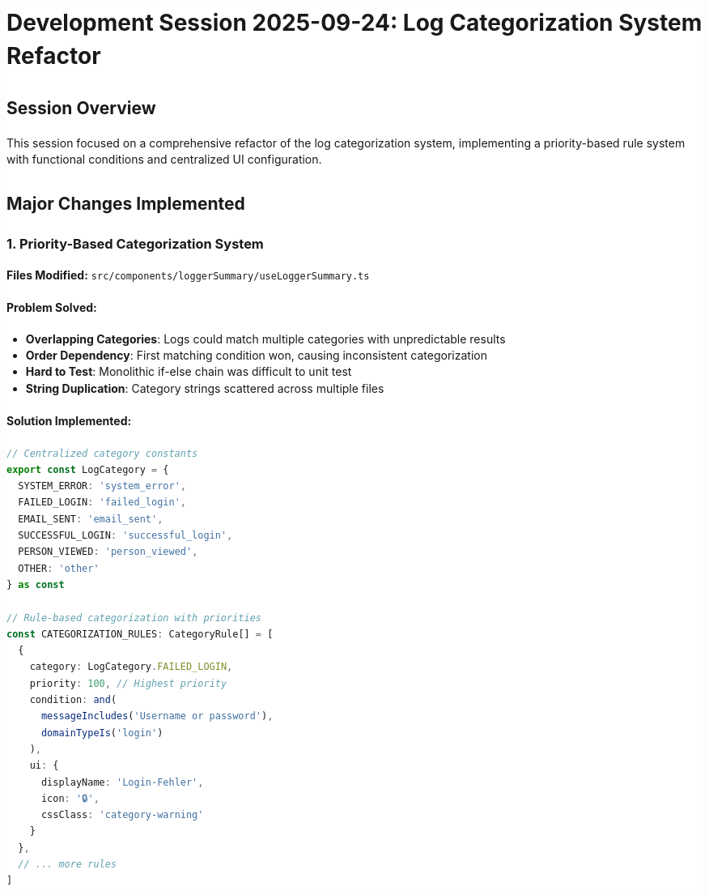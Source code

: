 # Development Session 2025-09-24: Log Categorization System Refactor

## Session Overview
This session focused on a comprehensive refactor of the log categorization system, implementing a priority-based rule system with functional conditions and centralized UI configuration.

## Major Changes Implemented

### 1. Priority-Based Categorization System
**Files Modified:** `src/components/loggerSummary/useLoggerSummary.ts`

#### Problem Solved:
- **Overlapping Categories**: Logs could match multiple categories with unpredictable results
- **Order Dependency**: First matching condition won, causing inconsistent categorization
- **Hard to Test**: Monolithic if-else chain was difficult to unit test
- **String Duplication**: Category strings scattered across multiple files

#### Solution Implemented:
```typescript
// Centralized category constants
export const LogCategory = {
  SYSTEM_ERROR: 'system_error',
  FAILED_LOGIN: 'failed_login', 
  EMAIL_SENT: 'email_sent',
  SUCCESSFUL_LOGIN: 'successful_login',
  PERSON_VIEWED: 'person_viewed',
  OTHER: 'other'
} as const

// Rule-based categorization with priorities
const CATEGORIZATION_RULES: CategoryRule[] = [
  {
    category: LogCategory.FAILED_LOGIN,
    priority: 100, // Highest priority
    condition: and(
      messageIncludes('Username or password'),
      domainTypeIs('login')
    ),
    ui: {
      displayName: 'Login-Fehler',
      icon: '🔒',
      cssClass: 'category-warning'
    }
  },
  // ... more rules
]
```

